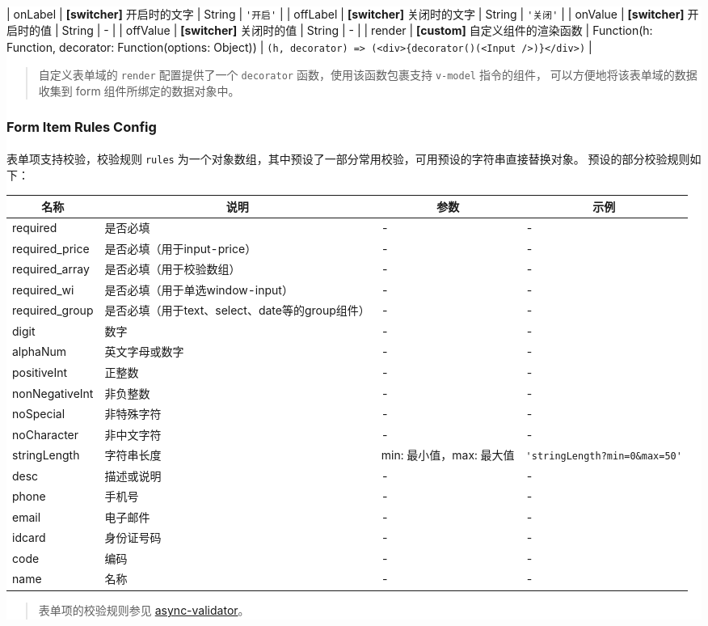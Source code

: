 | onLabel     | **[switcher]** 开启时的文字                                                     | String                                                      | `'开启'`                                                                     |
| offLabel    | **[switcher]** 关闭时的文字                                                     | String                                                      | `'关闭'`                                                                     |
| onValue     | **[switcher]** 开启时的值                                                       | String                                                      | -                                                                            |
| offValue    | **[switcher]** 关闭时的值                                                       | String                                                      | -                                                                            |
| render      | **[custom]** 自定义组件的渲染函数                                               | Function(h: Function, decorator: Function(options: Object)) | `(h, decorator) => (<div>{decorator()(<Input />)}</div>)`                    |

> 自定义表单域的 `render` 配置提供了一个 `decorator` 函数，使用该函数包裹支持 `v-model` 指令的组件，
> 可以方便地将该表单域的数据收集到 form 组件所绑定的数据对象中。

### Form Item Rules Config

表单项支持校验，校验规则 `rules` 为一个对象数组，其中预设了一部分常用校验，可用预设的字符串直接替换对象。
预设的部分校验规则如下：

| 名称           | 说明                                            | 参数                     | 示例                          |
| -------------- | ----------------------------------------------- | ------------------------ | ----------------------------- |
| required       | 是否必填                                        | -                        | -                             |
| required_price | 是否必填（用于input-price）                     | -                        | -                             |
| required_array | 是否必填（用于校验数组）                         | -                        | -                             |
| required_wi    | 是否必填（用于单选window-input）                | -                        | -                             |
| required_group | 是否必填（用于text、select、date等的group组件） | -                        | -                             |
| digit          | 数字                                            | -                        | -                             |
| alphaNum       | 英文字母或数字                                  | -                        | -                             |
| positiveInt    | 正整数                                          | -                        | -                             |
| nonNegativeInt | 非负整数                                        | -                        | -                             |
| noSpecial      | 非特殊字符                                      | -                        | -                             |
| noCharacter    | 非中文字符                                      | -                        | -                             |
| stringLength   | 字符串长度                                      | min: 最小值，max: 最大值 | `'stringLength?min=0&max=50'` |
| desc           | 描述或说明                                      | -                        | -                             |
| phone          | 手机号                                          | -                        | -                             |
| email          | 电子邮件                                        | -                        | -                             |
| idcard         | 身份证号码                                      | -                        | -                             |
| code           | 编码                                            | -                        | -                             |
| name           | 名称                                            | -                        | -                             |

> 表单项的校验规则参见 [async-validator](https://github.com/yiminghe/async-validator)。
